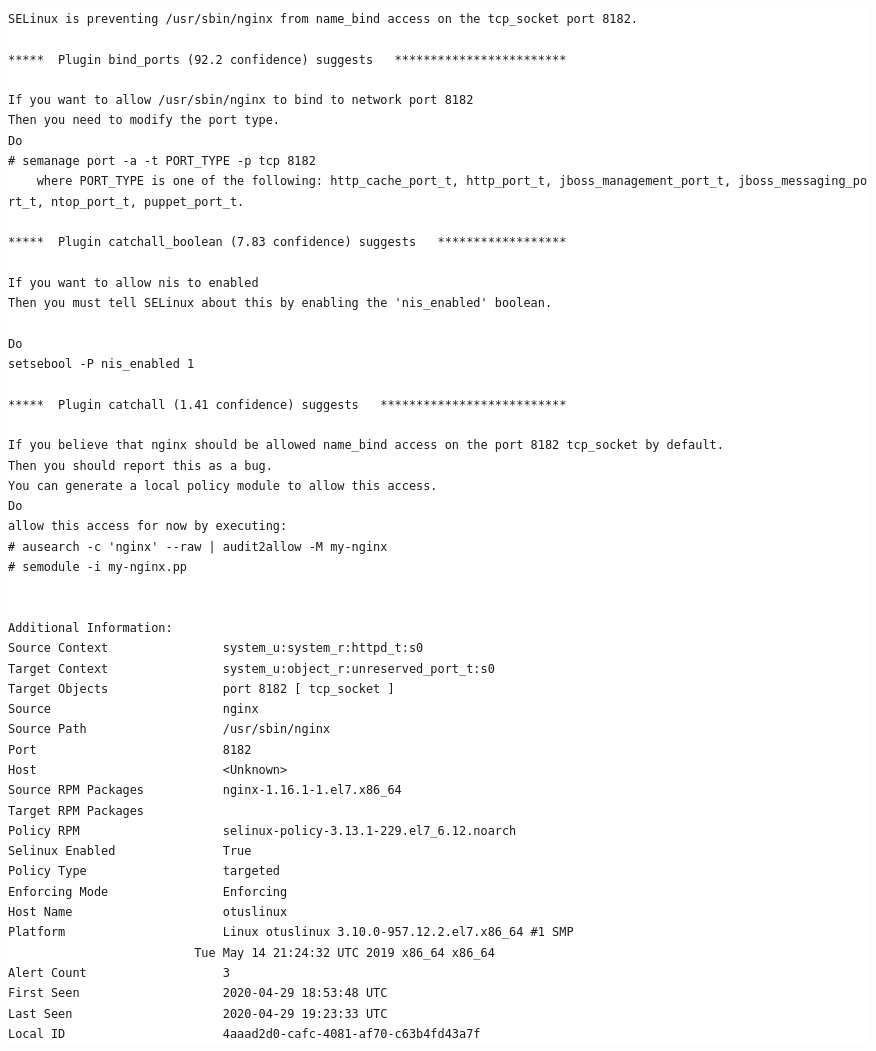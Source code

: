 	SELinux is preventing /usr/sbin/nginx from name_bind access on the tcp_socket port 8182.

	*****  Plugin bind_ports (92.2 confidence) suggests   ************************

	If you want to allow /usr/sbin/nginx to bind to network port 8182
	Then you need to modify the port type.
	Do
	# semanage port -a -t PORT_TYPE -p tcp 8182
	    where PORT_TYPE is one of the following: http_cache_port_t, http_port_t, jboss_management_port_t, jboss_messaging_port_t, ntop_port_t, puppet_port_t.

	*****  Plugin catchall_boolean (7.83 confidence) suggests   ******************

	If you want to allow nis to enabled
	Then you must tell SELinux about this by enabling the 'nis_enabled' boolean.

	Do
	setsebool -P nis_enabled 1

	*****  Plugin catchall (1.41 confidence) suggests   **************************

	If you believe that nginx should be allowed name_bind access on the port 8182 tcp_socket by default.
	Then you should report this as a bug.
	You can generate a local policy module to allow this access.
	Do
	allow this access for now by executing:
	# ausearch -c 'nginx' --raw | audit2allow -M my-nginx
	# semodule -i my-nginx.pp


	Additional Information:
	Source Context                system_u:system_r:httpd_t:s0
	Target Context                system_u:object_r:unreserved_port_t:s0
	Target Objects                port 8182 [ tcp_socket ]
	Source                        nginx
	Source Path                   /usr/sbin/nginx
	Port                          8182
	Host                          <Unknown>
	Source RPM Packages           nginx-1.16.1-1.el7.x86_64
	Target RPM Packages           
	Policy RPM                    selinux-policy-3.13.1-229.el7_6.12.noarch
	Selinux Enabled               True
	Policy Type                   targeted
	Enforcing Mode                Enforcing
	Host Name                     otuslinux
	Platform                      Linux otuslinux 3.10.0-957.12.2.el7.x86_64 #1 SMP
		                      Tue May 14 21:24:32 UTC 2019 x86_64 x86_64
	Alert Count                   3
	First Seen                    2020-04-29 18:53:48 UTC
	Last Seen                     2020-04-29 19:23:33 UTC
	Local ID                      4aaad2d0-cafc-4081-af70-c63b4fd43a7f
